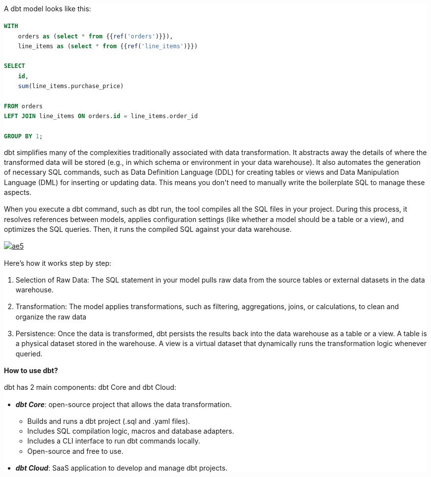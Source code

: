 A dbt model looks like this:

```sql
WITH
    orders as (select * from {{ref('orders')}}),
    line_items as (select * from {{ref('line_items')}})

SELECT
    id,
    sum(line_items.purchase_price)    

FROM orders
LEFT JOIN line_items ON orders.id = line_items.order_id

GROUP BY 1;
```

dbt simplifies many of the complexities traditionally associated with data transformation. It abstracts away the details of where the transformed data will be stored (e.g., in which schema or environment in your data warehouse). It also automates the generation of necessary SQL commands, such as Data Definition Language (DDL) for creating tables or views and Data Manipulation Language (DML) for inserting or updating data. This means you don't need to manually write the boilerplate SQL to manage these aspects.

When you execute a dbt command, such as dbt run, the tool compiles all the SQL files in your project. During this process, it resolves references between models, applies configuration settings (like whether a model should be a table or a view), and optimizes the SQL queries. Then, it runs the compiled SQL against your data warehouse.

[![ae5](https://github.com/ManuelGuerra1987/data-engineering-zoomcamp-notes/raw/main/4_Analytics-Engineering/images/ae5.jpg)](https://github.com/ManuelGuerra1987/data-engineering-zoomcamp-notes/blob/main/4_Analytics-Engineering/images/ae5.jpg)

  
  

Here’s how it works step by step:

1. Selection of Raw Data: The SQL statement in your model pulls raw data from the source tables or external datasets in the data warehouse.
    
2. Transformation: The model applies transformations, such as filtering, aggregations, joins, or calculations, to clean and organize the raw data
    
3. Persistence: Once the data is transformed, dbt persists the results back into the data warehouse as a table or a view. A table is a physical dataset stored in the warehouse. A view is a virtual dataset that dynamically runs the transformation logic whenever queried.
    

**How to use dbt?**

dbt has 2 main components: dbt Core and dbt Cloud:

- _**dbt Core**_: open-source project that allows the data transformation.
    
    - Builds and runs a dbt project (.sql and .yaml files).
    - Includes SQL compilation logic, macros and database adapters.
    - Includes a CLI interface to run dbt commands locally.
    - Open-source and free to use.
- _**dbt Cloud**_: SaaS application to develop and manage dbt projects.
    